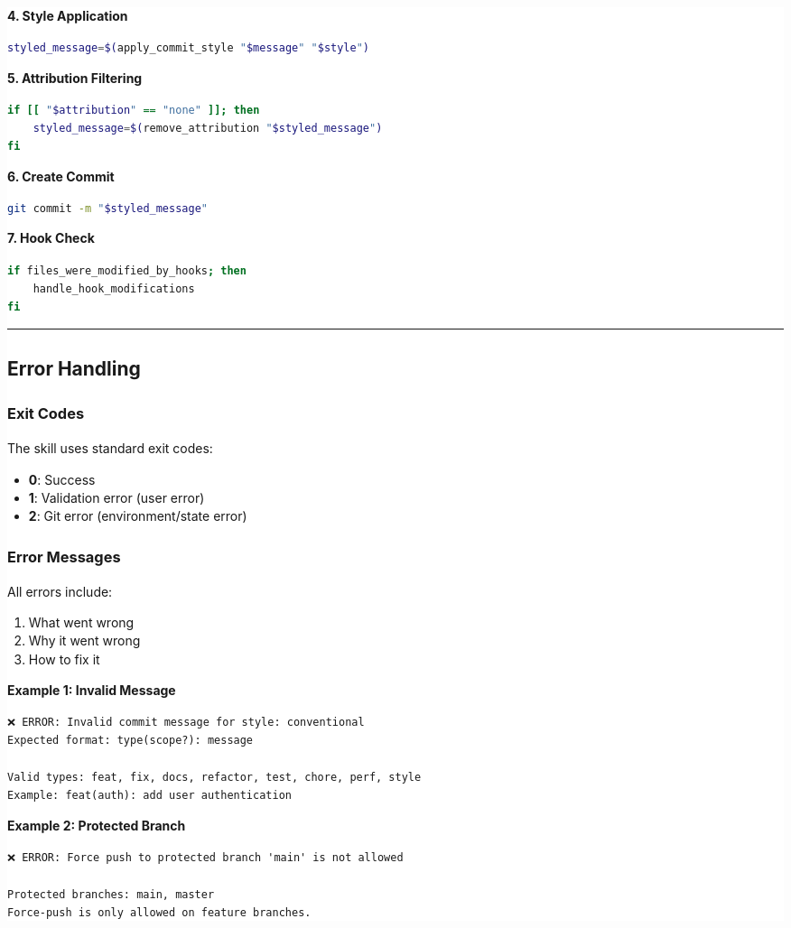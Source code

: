 **4. Style Application**
```zsh
styled_message=$(apply_commit_style "$message" "$style")
```

**5. Attribution Filtering**
```zsh
if [[ "$attribution" == "none" ]]; then
    styled_message=$(remove_attribution "$styled_message")
fi
```

**6. Create Commit**
```zsh
git commit -m "$styled_message"
```

**7. Hook Check**
```zsh
if files_were_modified_by_hooks; then
    handle_hook_modifications
fi
```

---

## Error Handling

### Exit Codes

The skill uses standard exit codes:

- **0**: Success
- **1**: Validation error (user error)
- **2**: Git error (environment/state error)

### Error Messages

All errors include:
1. What went wrong
2. Why it went wrong
3. How to fix it

**Example 1: Invalid Message**
```
❌ ERROR: Invalid commit message for style: conventional
Expected format: type(scope?): message

Valid types: feat, fix, docs, refactor, test, chore, perf, style
Example: feat(auth): add user authentication
```

**Example 2: Protected Branch**
```
❌ ERROR: Force push to protected branch 'main' is not allowed

Protected branches: main, master
Force-push is only allowed on feature branches.
```
